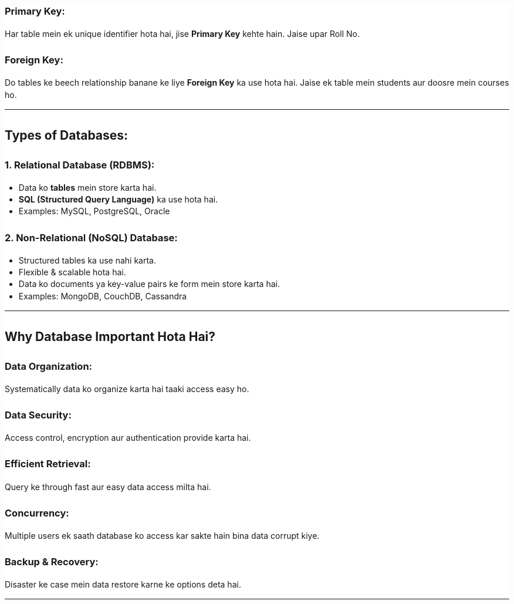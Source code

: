 ###  Primary Key:

Har table mein ek unique identifier hota hai, jise **Primary Key** kehte hain. Jaise upar Roll No.

###  Foreign Key:

Do tables ke beech relationship banane ke liye **Foreign Key** ka use hota hai. Jaise ek table mein students aur doosre mein courses ho.

---

##  Types of Databases:

### 1. **Relational Database (RDBMS):**

* Data ko **tables** mein store karta hai.
* **SQL (Structured Query Language)** ka use hota hai.
* Examples: MySQL, PostgreSQL, Oracle

### 2. **Non-Relational (NoSQL) Database:**

* Structured tables ka use nahi karta.
* Flexible & scalable hota hai.
* Data ko documents ya key-value pairs ke form mein store karta hai.
* Examples: MongoDB, CouchDB, Cassandra

---

##  Why Database Important Hota Hai?

###  Data Organization:

Systematically data ko organize karta hai taaki access easy ho.

###  Data Security:

Access control, encryption aur authentication provide karta hai.

###  Efficient Retrieval:

Query ke through fast aur easy data access milta hai.

###  Concurrency:

Multiple users ek saath database ko access kar sakte hain bina data corrupt kiye.

###  Backup & Recovery:

Disaster ke case mein data restore karne ke options deta hai.

---
